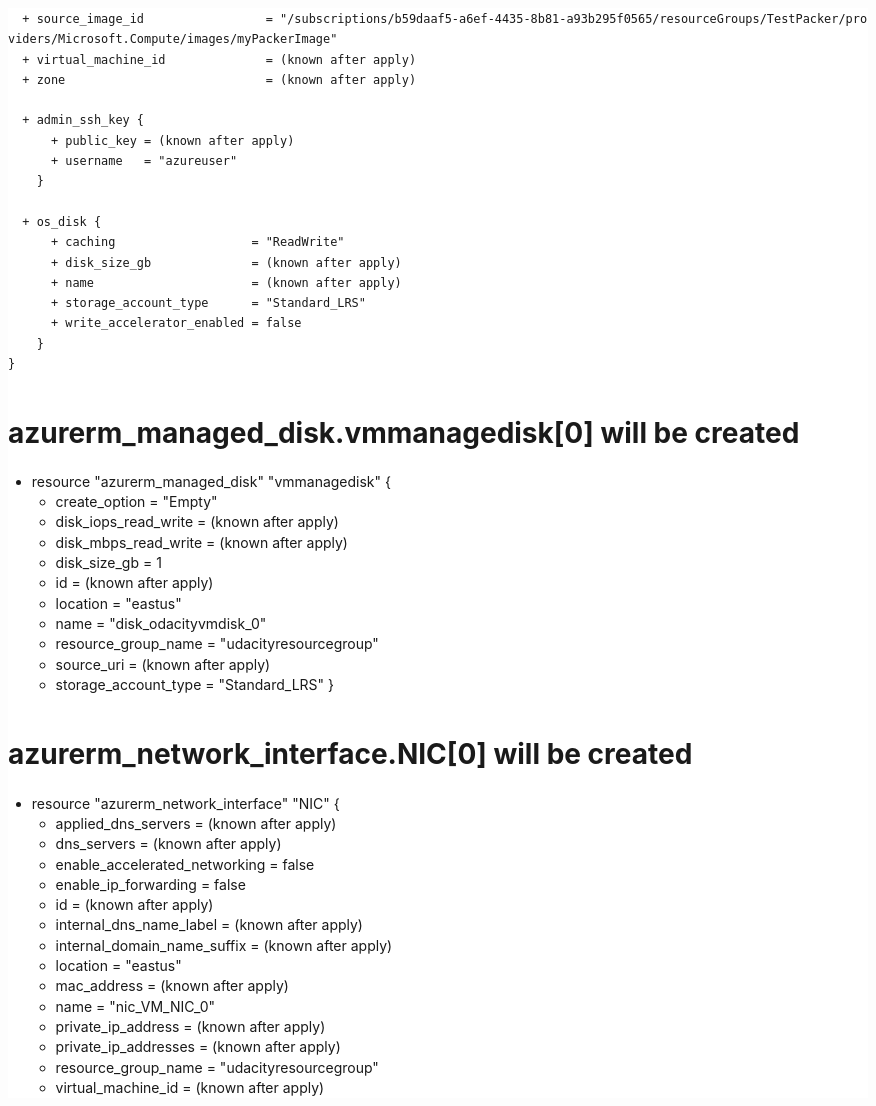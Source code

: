       + source_image_id                 = "/subscriptions/b59daaf5-a6ef-4435-8b81-a93b295f0565/resourceGroups/TestPacker/providers/Microsoft.Compute/images/myPackerImage"
      + virtual_machine_id              = (known after apply)
      + zone                            = (known after apply)

      + admin_ssh_key {
          + public_key = (known after apply)
          + username   = "azureuser"
        }

      + os_disk {
          + caching                   = "ReadWrite"
          + disk_size_gb              = (known after apply)
          + name                      = (known after apply)
          + storage_account_type      = "Standard_LRS"
          + write_accelerator_enabled = false
        }
    }

  # azurerm_managed_disk.vmmanagedisk[0] will be created
  + resource "azurerm_managed_disk" "vmmanagedisk" {
      + create_option        = "Empty"
      + disk_iops_read_write = (known after apply)
      + disk_mbps_read_write = (known after apply)
      + disk_size_gb         = 1
      + id                   = (known after apply)
      + location             = "eastus"
      + name                 = "disk_odacityvmdisk_0"
      + resource_group_name  = "udacityresourcegroup"
      + source_uri           = (known after apply)
      + storage_account_type = "Standard_LRS"
    }

  # azurerm_network_interface.NIC[0] will be created
  + resource "azurerm_network_interface" "NIC" {
      + applied_dns_servers           = (known after apply)
      + dns_servers                   = (known after apply)
      + enable_accelerated_networking = false
      + enable_ip_forwarding          = false
      + id                            = (known after apply)
      + internal_dns_name_label       = (known after apply)
      + internal_domain_name_suffix   = (known after apply)
      + location                      = "eastus"
      + mac_address                   = (known after apply)
      + name                          = "nic_VM_NIC_0"
      + private_ip_address            = (known after apply)
      + private_ip_addresses          = (known after apply)
      + resource_group_name           = "udacityresourcegroup"
      + virtual_machine_id            = (known after apply)
